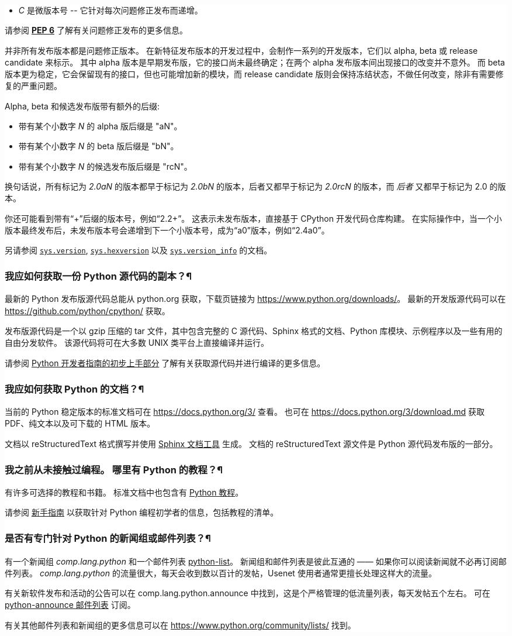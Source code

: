   * _C_ 是微版本号 -- 它针对每次问题修正发布而递增。

请参阅 [**PEP 6**](https://peps.python.org/pep-0006/) 了解有关问题修正发布的更多信息。

并非所有发布版本都是问题修正版本。 在新特征发布版本的开发过程中，会制作一系列的开发版本，它们以 alpha, beta 或 release candidate 来标示。 其中 alpha 版本是早期发布版，它的接口尚未最终确定；在两个 alpha 发布版本间出现接口的改变并不意外。 而 beta 版本更为稳定，它会保留现有的接口，但也可能增加新的模块，而 release candidate 版则会保持冻结状态，不做任何改变，除非有需要修复的严重问题。

Alpha, beta 和候选发布版带有额外的后缀:

  * 带有某个小数字 _N_ 的 alpha 版后缀是 "aN"。

  * 带有某个小数字 _N_ 的 beta 版后缀是 "bN"。

  * 带有某个小数字 _N_ 的候选发布版后缀是 "rcN"。

换句话说，所有标记为 _2.0aN_ 的版本都早于标记为 _2.0bN_ 的版本，后者又都早于标记为 _2.0rcN_ 的版本，而 _后者_ 又都早于标记为 2.0 的版本。

你还可能看到带有“+”后缀的版本号，例如“2.2+”。 这表示未发布版本，直接基于 CPython 开发代码仓库构建。 在实际操作中，当一个小版本最终发布后，未发布版本号会递增到下一个小版本号，成为“a0”版本，例如“2.4a0”。

另请参阅 [`sys.version`](3.标准库/sys.md#sys.version "sys.version"), [`sys.hexversion`](3.标准库/sys.md#sys.hexversion "sys.hexversion") 以及 [`sys.version_info`](3.标准库/sys.md#sys.version_info "sys.version_info") 的文档。

### 我应如何获取一份 Python 源代码的副本？¶

最新的 Python 发布版源代码总能从 python.org 获取，下载页链接为 <https://www.python.org/downloads/>。 最新的开发版源代码可以在 <https://github.com/python/cpython/> 获取。

发布版源代码是一个以 gzip 压缩的 tar 文件，其中包含完整的 C 源代码、Sphinx 格式的文档、Python 库模块、示例程序以及一些有用的自由分发软件。 该源代码将可在大多数 UNIX 类平台上直接编译并运行。

请参阅 [Python 开发者指南的初步上手部分](https://devguide.python.org/setup/) 了解有关获取源代码并进行编译的更多信息。

### 我应如何获取 Python 的文档？¶

当前的 Python 稳定版本的标准文档可在 <https://docs.python.org/3/> 查看。 也可在 <https://docs.python.org/3/download.md> 获取PDF、纯文本以及可下载的 HTML 版本。

文档以 reStructuredText 格式撰写并使用 [Sphinx 文档工具](https://www.sphinx-doc.org/) 生成。 文档的 reStructuredText 源文件是 Python 源代码发布版的一部分。

### 我之前从未接触过编程。 哪里有 Python 的教程？¶

有许多可选择的教程和书籍。 标准文档中也包含有 [Python 教程](0.Python%20教程.md#tutorial-index)。

请参阅 [新手指南](https://wiki.python.org/moin/BeginnersGuide) 以获取针对 Python 编程初学者的信息，包括教程的清单。

### 是否有专门针对 Python 的新闻组或邮件列表？¶

有一个新闻组 _comp.lang.python_ 和一个邮件列表 [python-list](https://mail.python.org/mailman/listinfo/python-list)。 新闻组和邮件列表是彼此互通的 —— 如果你可以阅读新闻就不必再订阅邮件列表。 _comp.lang.python_ 的流量很大，每天会收到数以百计的发帖，Usenet 使用者通常更擅长处理这样大的流量。

有关新软件发布和活动的公告可以在 comp.lang.python.announce 中找到，这是个严格管理的低流量列表，每天发帖五个左右。 可在 [python-announce 邮件列表](https://mail.python.org/mailman3/lists/python-announce-list.python.org/) 订阅。

有关其他邮件列表和新闻组的更多信息可以在 <https://www.python.org/community/lists/> 找到。
